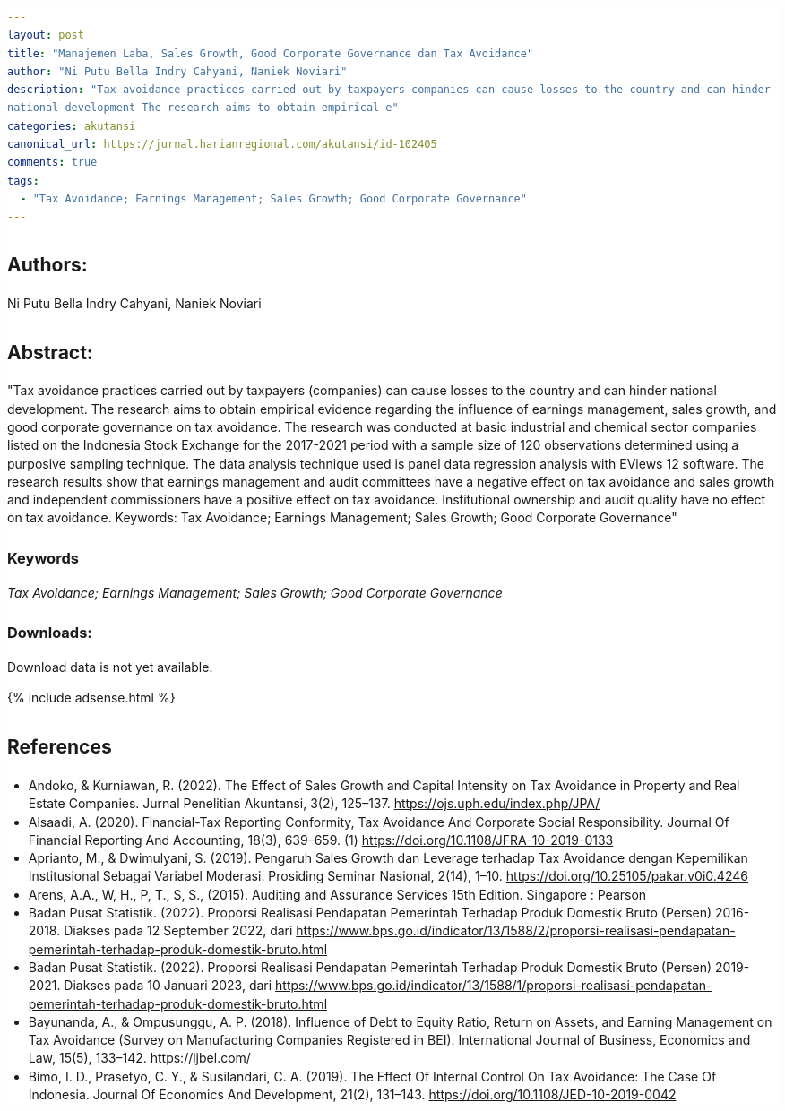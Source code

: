 ```yaml
---
layout: post
title: "Manajemen Laba, Sales Growth, Good Corporate Governance dan Tax Avoidance"
author: "Ni Putu Bella Indry Cahyani, Naniek Noviari"
description: "Tax avoidance practices carried out by taxpayers companies can cause losses to the country and can hinder national development The research aims to obtain empirical e"
categories: akutansi
canonical_url: https://jurnal.harianregional.com/akutansi/id-102405
comments: true
tags:
  - "Tax Avoidance; Earnings Management; Sales Growth; Good Corporate Governance"
---
```


## Authors:
Ni Putu Bella Indry Cahyani, Naniek Noviari

## Abstract:
"Tax avoidance practices carried out by taxpayers (companies) can cause losses to the country and can hinder national development. The research aims to obtain empirical evidence regarding the influence of earnings management, sales growth, and good corporate governance on tax avoidance. The research was conducted at basic industrial and chemical sector companies listed on the Indonesia Stock Exchange for the 2017-2021 period with a sample size of 120 observations determined using a purposive sampling technique. The data analysis technique used is panel data regression analysis with EViews 12 software. The research results show that earnings management and audit committees have a negative effect on tax avoidance and sales growth and independent commissioners have a positive effect on tax avoidance. Institutional ownership and audit quality have no effect on tax avoidance. Keywords: Tax Avoidance; Earnings Management; Sales Growth; Good Corporate Governance"

### Keywords
*Tax Avoidance; Earnings Management; Sales Growth; Good Corporate Governance*

### Downloads:
Download data is not yet available.

{% include adsense.html %}
## References
- Andoko, & Kurniawan, R. (2022). The Effect of Sales Growth and Capital Intensity on Tax Avoidance in Property and Real Estate Companies. Jurnal Penelitian Akuntansi, 3(2), 125–137. https://ojs.uph.edu/index.php/JPA/
- Alsaadi, A. (2020). Financial-Tax Reporting Conformity, Tax Avoidance And Corporate Social Responsibility. Journal Of Financial Reporting And Accounting, 18(3), 639–659. (1) https://doi.org/10.1108/JFRA-10-2019-0133
- Aprianto, M., & Dwimulyani, S. (2019). Pengaruh Sales Growth dan Leverage terhadap Tax Avoidance dengan Kepemilikan Institusional Sebagai Variabel Moderasi. Prosiding Seminar Nasional, 2(14), 1–10. https://doi.org/10.25105/pakar.v0i0.4246
- Arens, A.A., W, H., P, T., S, S., (2015). Auditing and Assurance Services 15th Edition. Singapore : Pearson
- Badan Pusat Statistik. (2022). Proporsi Realisasi Pendapatan Pemerintah Terhadap Produk Domestik Bruto (Persen) 2016-2018. Diakses pada 12 September 2022, dari https://www.bps.go.id/indicator/13/1588/2/proporsi-realisasi-pendapatan-pemerintah-terhadap-produk-domestik-bruto.html
- Badan Pusat Statistik. (2022). Proporsi Realisasi Pendapatan Pemerintah Terhadap Produk Domestik Bruto (Persen) 2019-2021. Diakses pada 10  Januari 2023, dari https://www.bps.go.id/indicator/13/1588/1/proporsi-realisasi-pendapatan-pemerintah-terhadap-produk-domestik-bruto.html
- Bayunanda, A., & Ompusunggu, A. P. (2018). Influence of Debt to Equity Ratio, Return on Assets, and Earning Management on Tax Avoidance (Survey on Manufacturing Companies Registered in BEI). International Journal of Business, Economics and Law, 15(5), 133–142. https://ijbel.com/
- Bimo, I. D., Prasetyo, C. Y., & Susilandari, C. A. (2019). The Effect Of Internal Control On Tax Avoidance: The Case Of Indonesia. Journal Of Economics And Development, 21(2), 131–143. https://doi.org/10.1108/JED-10-2019-0042